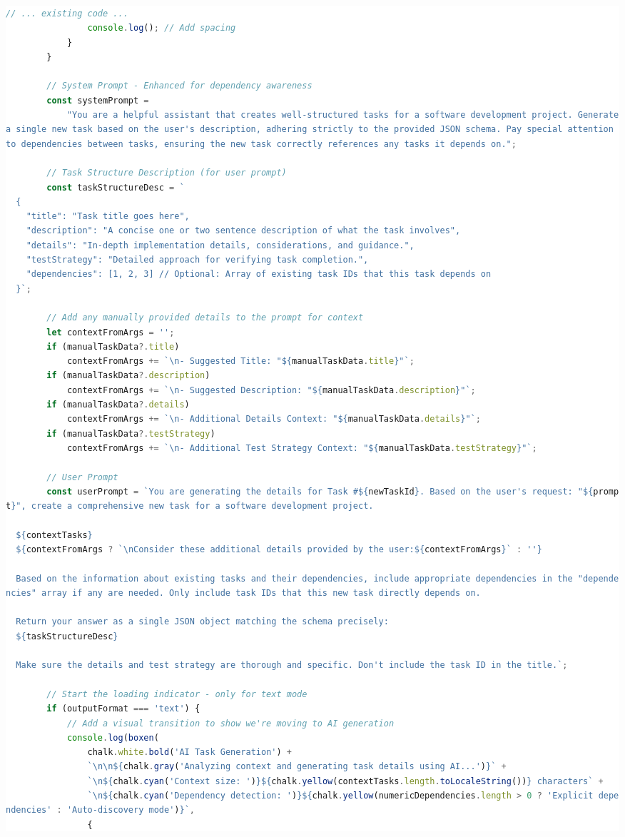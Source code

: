 ```javascript
// ... existing code ...
				console.log(); // Add spacing
			}
		}

		// System Prompt - Enhanced for dependency awareness
		const systemPrompt =
			"You are a helpful assistant that creates well-structured tasks for a software development project. Generate a single new task based on the user's description, adhering strictly to the provided JSON schema. Pay special attention to dependencies between tasks, ensuring the new task correctly references any tasks it depends on.";

		// Task Structure Description (for user prompt)
		const taskStructureDesc = `
  {
    "title": "Task title goes here",
    "description": "A concise one or two sentence description of what the task involves",
    "details": "In-depth implementation details, considerations, and guidance.",
    "testStrategy": "Detailed approach for verifying task completion.",
    "dependencies": [1, 2, 3] // Optional: Array of existing task IDs that this task depends on
  }`;

		// Add any manually provided details to the prompt for context
		let contextFromArgs = '';
		if (manualTaskData?.title)
			contextFromArgs += `\n- Suggested Title: "${manualTaskData.title}"`;
		if (manualTaskData?.description)
			contextFromArgs += `\n- Suggested Description: "${manualTaskData.description}"`;
		if (manualTaskData?.details)
			contextFromArgs += `\n- Additional Details Context: "${manualTaskData.details}"`;
		if (manualTaskData?.testStrategy)
			contextFromArgs += `\n- Additional Test Strategy Context: "${manualTaskData.testStrategy}"`;

		// User Prompt
		const userPrompt = `You are generating the details for Task #${newTaskId}. Based on the user's request: "${prompt}", create a comprehensive new task for a software development project.
  
  ${contextTasks}
  ${contextFromArgs ? `\nConsider these additional details provided by the user:${contextFromArgs}` : ''}
  
  Based on the information about existing tasks and their dependencies, include appropriate dependencies in the "dependencies" array if any are needed. Only include task IDs that this new task directly depends on.
  
  Return your answer as a single JSON object matching the schema precisely:
  ${taskStructureDesc}
  
  Make sure the details and test strategy are thorough and specific. Don't include the task ID in the title.`;

		// Start the loading indicator - only for text mode
		if (outputFormat === 'text') {
			// Add a visual transition to show we're moving to AI generation
			console.log(boxen(
				chalk.white.bold('AI Task Generation') + 
				`\n\n${chalk.gray('Analyzing context and generating task details using AI...')}` +
				`\n${chalk.cyan('Context size: ')}${chalk.yellow(contextTasks.length.toLocaleString())} characters` +
				`\n${chalk.cyan('Dependency detection: ')}${chalk.yellow(numericDependencies.length > 0 ? 'Explicit dependencies' : 'Auto-discovery mode')}`,
				{
```